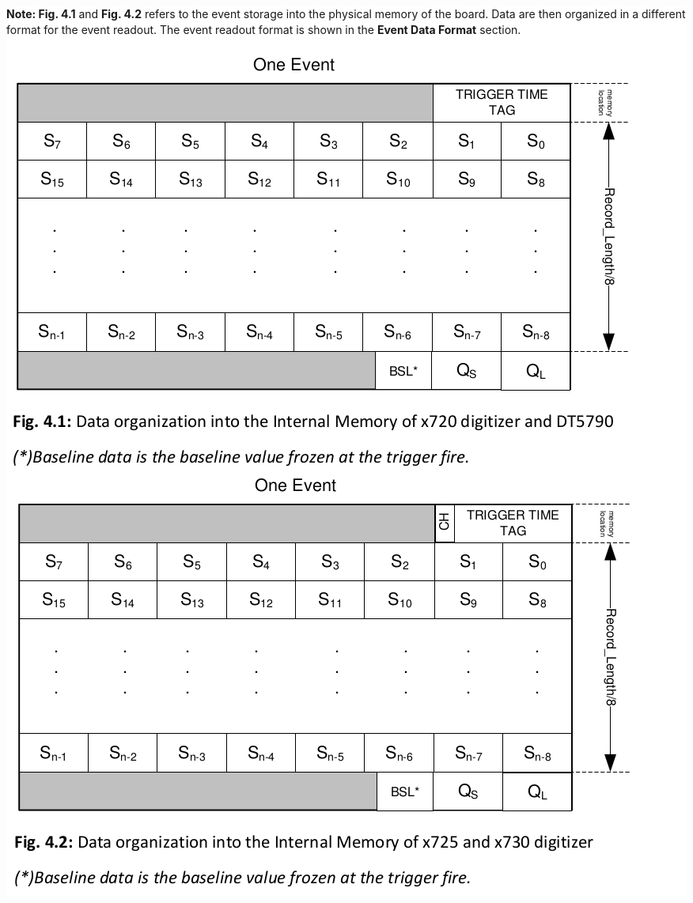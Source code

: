 **Note: Fig. 4.1** and **Fig. 4.2** refers to the event storage into the physical memory of the board. Data are then organized in a different format for the event readout. The event readout format is shown in the **Event Data Format** section.

![Data organization into the Internal Memory of x720 digitizer and DT5790 Baseline data is the baseline value frozen at the trigger fire](/img/Digitizer/CAENDPPPSD_DataOrganization720Baseline_41.png)
![Data organization into the Internal Memory of x725 and x730 digitizer Baseline data is the baseline value frozen at the trigger fire](/img/Digitizer/CAENDPPPSD_DataOrganization730Baseline_42.png)
